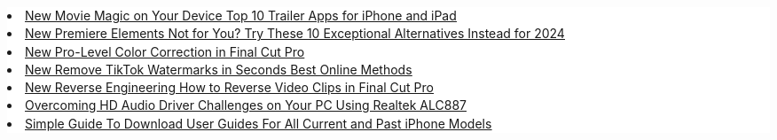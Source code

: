 <li><a href="https://video-content-creator.techidaily.com/new-movie-magic-on-your-device-top-10-trailer-apps-for-iphone-and-ipad/"><u>New Movie Magic on Your Device Top 10 Trailer Apps for iPhone and iPad</u></a></li>
<li><a href="https://video-content-creator.techidaily.com/new-premiere-elements-not-for-you-try-these-10-exceptional-alternatives-instead-for-2024/"><u>New Premiere Elements Not for You? Try These 10 Exceptional Alternatives Instead for 2024</u></a></li>
<li><a href="https://video-content-creator.techidaily.com/new-pro-level-color-correction-in-final-cut-pro/"><u>New Pro-Level Color Correction in Final Cut Pro</u></a></li>
<li><a href="https://video-content-creator.techidaily.com/new-remove-tiktok-watermarks-in-seconds-best-online-methods/"><u>New Remove TikTok Watermarks in Seconds Best Online Methods</u></a></li>
<li><a href="https://video-content-creator.techidaily.com/new-reverse-engineering-how-to-reverse-video-clips-in-final-cut-pro/"><u>New Reverse Engineering How to Reverse Video Clips in Final Cut Pro</u></a></li>
<li><a href="https://driver-download.techidaily.com/overcoming-hd-audio-driver-challenges-on-your-pc-using-realtek-alc887/"><u>Overcoming HD Audio Driver Challenges on Your PC Using Realtek ALC887</u></a></li>
<li><a href="https://techtrends.techidaily.com/simple-guide-to-download-user-guides-for-all-current-and-past-iphone-models/"><u>Simple Guide To Download User Guides For All Current and Past iPhone Models</u></a></li>
</ul></div>
